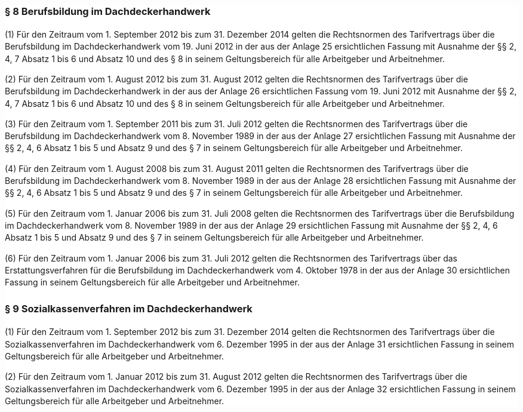 
### § 8 Berufsbildung im Dachdeckerhandwerk

(1) Für den Zeitraum vom 1. September 2012 bis zum 31. Dezember 2014
gelten die Rechtsnormen des Tarifvertrags über die Berufsbildung im
Dachdeckerhandwerk vom 19. Juni 2012 in der aus der Anlage 25
ersichtlichen Fassung mit Ausnahme der §§ 2, 4, 7 Absatz 1 bis 6 und
Absatz 10 und des § 8 in seinem Geltungsbereich für alle Arbeitgeber
und Arbeitnehmer.

(2) Für den Zeitraum vom 1. August 2012 bis zum 31. August 2012 gelten
die Rechtsnormen des Tarifvertrags über die Berufsbildung im
Dachdeckerhandwerk in der aus der Anlage 26 ersichtlichen Fassung vom
19\. Juni 2012 mit Ausnahme der §§ 2, 4, 7 Absatz 1 bis 6 und Absatz 10
und des § 8 in seinem Geltungsbereich für alle Arbeitgeber und
Arbeitnehmer.

(3) Für den Zeitraum vom 1. September 2011 bis zum 31. Juli 2012
gelten die Rechtsnormen des Tarifvertrags über die Berufsbildung im
Dachdeckerhandwerk vom 8. November 1989 in der aus der Anlage 27
ersichtlichen Fassung mit Ausnahme der §§ 2, 4, 6 Absatz 1 bis 5 und
Absatz 9 und des § 7 in seinem Geltungsbereich für alle Arbeitgeber
und Arbeitnehmer.

(4) Für den Zeitraum vom 1. August 2008 bis zum 31. August 2011 gelten
die Rechtsnormen des Tarifvertrags über die Berufsbildung im
Dachdeckerhandwerk vom 8. November 1989 in der aus der Anlage 28
ersichtlichen Fassung mit Ausnahme der §§ 2, 4, 6 Absatz 1 bis 5 und
Absatz 9 und des § 7 in seinem Geltungsbereich für alle Arbeitgeber
und Arbeitnehmer.

(5) Für den Zeitraum vom 1. Januar 2006 bis zum 31. Juli 2008 gelten
die Rechtsnormen des Tarifvertrags über die Berufsbildung im
Dachdeckerhandwerk vom 8. November 1989 in der aus der Anlage 29
ersichtlichen Fassung mit Ausnahme der §§ 2, 4, 6 Absatz 1 bis 5 und
Absatz 9 und des § 7 in seinem Geltungsbereich für alle Arbeitgeber
und Arbeitnehmer.

(6) Für den Zeitraum vom 1. Januar 2006 bis zum 31. Juli 2012 gelten
die Rechtsnormen des Tarifvertrags über das Erstattungsverfahren für
die Berufsbildung im Dachdeckerhandwerk vom 4. Oktober 1978 in der aus
der Anlage 30 ersichtlichen Fassung in seinem Geltungsbereich für alle
Arbeitgeber und Arbeitnehmer.


### § 9 Sozialkassenverfahren im Dachdeckerhandwerk

(1) Für den Zeitraum vom 1. September 2012 bis zum 31. Dezember 2014
gelten die Rechtsnormen des Tarifvertrags über die
Sozialkassenverfahren im Dachdeckerhandwerk vom 6. Dezember 1995 in
der aus der Anlage 31 ersichtlichen Fassung in seinem Geltungsbereich
für alle Arbeitgeber und Arbeitnehmer.

(2) Für den Zeitraum vom 1. Januar 2012 bis zum 31. August 2012 gelten
die Rechtsnormen des Tarifvertrags über die Sozialkassenverfahren im
Dachdeckerhandwerk vom 6. Dezember 1995 in der aus der Anlage 32
ersichtlichen Fassung in seinem Geltungsbereich für alle Arbeitgeber
und Arbeitnehmer.
